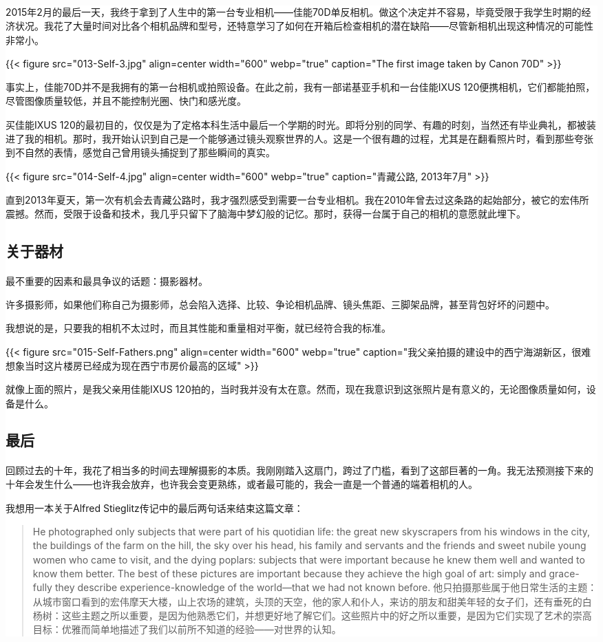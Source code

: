 2015年2月的最后一天，我终于拿到了人生中的第一台专业相机——佳能70D单反相机。做这个决定并不容易，毕竟受限于我学生时期的经济状况。我花了大量时间对比各个相机品牌和型号，还特意学习了如何在开箱后检查相机的潜在缺陷——尽管新相机出现这种情况的可能性非常小。

{{< figure src="013-Self-3.jpg" align=center width="600" webp="true" caption="The first image taken by Canon 70D" >}}

事实上，佳能70D并不是我拥有的第一台相机或拍照设备。在此之前，我有一部诺基亚手机和一台佳能IXUS 120便携相机，它们都能拍照，尽管图像质量较低，并且不能控制光圈、快门和感光度。

买佳能IXUS 120的最初目的，仅仅是为了定格本科生活中最后一个学期的时光。即将分别的同学、有趣的时刻，当然还有毕业典礼，都被装进了我的相机。那时，我开始认识到自己是一个能够通过镜头观察世界的人。这是一个很有趣的过程，尤其是在翻看照片时，看到那些夸张到不自然的表情，感觉自己曾用镜头捕捉到了那些瞬间的真实。

{{< figure src="014-Self-4.jpg" align=center width="600" webp="true" caption="青藏公路, 2013年7月" >}}


直到2013年夏天，第一次有机会去青藏公路时，我才强烈感受到需要一台专业相机。我在2010年曾去过这条路的起始部分，被它的宏伟所震撼。然而，受限于设备和技术，我几乎只留下了脑海中梦幻般的记忆。那时，获得一台属于自己的相机的意愿就此埋下。

## 关于器材

最不重要的因素和最具争议的话题：摄影器材。

许多摄影师，如果他们称自己为摄影师，总会陷入选择、比较、争论相机品牌、镜头焦距、三脚架品牌，甚至背包好坏的问题中。

我想说的是，只要我的相机不太过时，而且其性能和重量相对平衡，就已经符合我的标准。

{{< figure src="015-Self-Fathers.png" align=center width="600" webp="true" caption="我父亲拍摄的建设中的西宁海湖新区，很难想象当时这片楼房已经成为现在西宁市房价最高的区域" >}}

就像上面的照片，是我父亲用佳能IXUS 120拍的，当时我并没有太在意。然而，现在我意识到这张照片是有意义的，无论图像质量如何，设备是什么。

## 最后

回顾过去的十年，我花了相当多的时间去理解摄影的本质。我刚刚踏入这扇门，跨过了门槛，看到了这部巨著的一角。我无法预测接下来的十年会发生什么——也许我会放弃，也许我会变更熟练，或者最可能的，我会一直是一个普通的端着相机的人。

我想用一本关于Alfred Stieglitz传记中的最后两句话来结束这篇文章：

> He photographed only subjects that were part of his quotidian life: the great new skyscrapers from his windows in the city, the buildings of the farm on the hill, the sky over his head, his family and servants and the friends and sweet nubile young women who came to visit, and the dying poplars: subjects that were important because he knew them well and wanted to know them better. The best of these pictures are important because they achieve the high goal of art: simply and grace-fully they describe experience-knowledge of the world—that we had not known before.
> 他只拍摄那些属于他日常生活的主题：从城市窗口看到的宏伟摩天大楼，山上农场的建筑，头顶的天空，他的家人和仆人，来访的朋友和甜美年轻的女子们，还有垂死的白杨树：这些主题之所以重要，是因为他熟悉它们，并想更好地了解它们。这些照片中的好之所以重要，是因为它们实现了艺术的崇高目标：优雅而简单地描述了我们以前所不知道的经验——对世界的认知。
